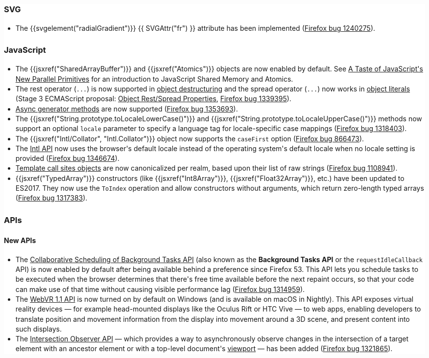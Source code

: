 ### SVG

- The {{svgelement("radialGradient")}} {{ SVGAttr("fr") }} attribute has been implemented ([Firefox bug 1240275](https://bugzil.la/1240275)).

### JavaScript

- The {{jsxref("SharedArrayBuffer")}} and {{jsxref("Atomics")}} objects are now enabled by default. See [A Taste of JavaScript's New Parallel Primitives](https://hacks.mozilla.org/2016/05/a-taste-of-javascripts-new-parallel-primitives/) for an introduction to JavaScript Shared Memory and Atomics.
- The rest operator (`...`) is now supported in [object destructuring](/en-US/docs/Web/JavaScript/Reference/Operators/Destructuring_assignment) and the spread operator (`...`) now works in [object literals](/en-US/docs/Web/JavaScript/Reference/Operators/Spread_syntax#spread_in_object_literals) (Stage 3 ECMAScript proposal: [Object Rest/Spread Properties](https://github.com/tc39/proposal-object-rest-spread), [Firefox bug 1339395](https://bugzil.la/1339395)).
- [Async generator methods](/en-US/docs/Web/JavaScript/Reference/Functions/Method_definitions#async_generator_methods) are now supported ([Firefox bug 1353693](https://bugzil.la/1353693)).
- The {{jsxref("String.prototype.toLocaleLowerCase()")}} and {{jsxref("String.prototype.toLocaleUpperCase()")}} methods now support an optional `locale` parameter to specify a language tag for locale-specific case mappings ([Firefox bug 1318403](https://bugzil.la/1318403)).
- The {{jsxref("Intl/Collator", "Intl.Collator")}} object now supports the `caseFirst` option ([Firefox bug 866473](https://bugzil.la/866473)).
- The [Intl API](/en-US/docs/Web/JavaScript/Reference/Global_Objects/Intl) now uses the browser's default locale instead of the operating system's default locale when no locale setting is provided ([Firefox bug 1346674](https://bugzil.la/1346674)).
- [Template call sites objects](/en-US/docs/Web/JavaScript/Reference/Template_literals) are now canonicalized per realm, based upon their list of raw strings ([Firefox bug 1108941](https://bugzil.la/1108941)).
- {{jsxref("TypedArray")}} constructors (like {{jsxref("Int8Array")}}, {{jsxref("Float32Array")}}, etc.) have been updated to ES2017. They now use the `ToIndex` operation and allow constructors without arguments, which return zero-length typed arrays ([Firefox bug 1317383](https://bugzil.la/1317383)).

### APIs

#### New APIs

- The [Collaborative Scheduling of Background Tasks API](/en-US/docs/Web/API/Background_Tasks_API) (also known as the **Background Tasks API** or the `requestIdleCallback` API) is now enabled by default after being available behind a preference since Firefox 53. This API lets you schedule tasks to be executed when the browser determines that there's free time available before the next repaint occurs, so that your code can make use of that time without causing visible performance lag ([Firefox bug 1314959](https://bugzil.la/1314959)).
- The [WebVR 1.1 API](/en-US/docs/Web/API/WebVR_API) is now turned on by default on Windows (and is available on macOS in Nightly). This API exposes virtual reality devices — for example head-mounted displays like the Oculus Rift or HTC Vive — to web apps, enabling developers to translate position and movement information from the display into movement around a 3D scene, and present content into such displays.
- The [Intersection Observer API](/en-US/docs/Web/API/Intersection_Observer_API) — which provides a way to asynchronously observe changes in the intersection of a target element with an ancestor element or with a top-level document's [viewport](/en-US/docs/Glossary/Viewport) — has been added ([Firefox bug 1321865](https://bugzil.la/1321865)).
